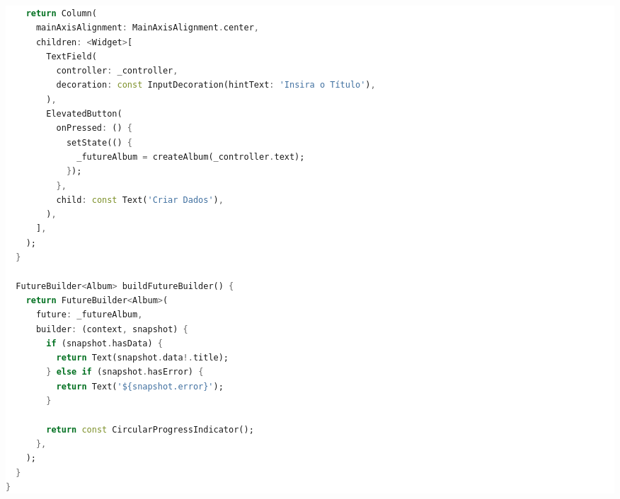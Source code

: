 ```dart
    return Column(
      mainAxisAlignment: MainAxisAlignment.center,
      children: <Widget>[
        TextField(
          controller: _controller,
          decoration: const InputDecoration(hintText: 'Insira o Título'),
        ),
        ElevatedButton(
          onPressed: () {
            setState(() {
              _futureAlbum = createAlbum(_controller.text);
            });
          },
          child: const Text('Criar Dados'),
        ),
      ],
    );
  }

  FutureBuilder<Album> buildFutureBuilder() {
    return FutureBuilder<Album>(
      future: _futureAlbum,
      builder: (context, snapshot) {
        if (snapshot.hasData) {
          return Text(snapshot.data!.title);
        } else if (snapshot.hasError) {
          return Text('${snapshot.error}');
        }

        return const CircularProgressIndicator();
      },
    );
  }
}
```

[ConnectionState]: {{site.api}}/flutter/widgets/ConnectionState-class.html
[`didChangeDependencies()`]: {{site.api}}/flutter/widgets/State/didChangeDependencies.html
[Fetch Data]: /cookbook/networking/fetch-data
[`Future`]: {{site.api}}/flutter/dart-async/Future-class.html
[`FutureBuilder`]: {{site.api}}/flutter/widgets/FutureBuilder-class.html
[`http`]: {{site.pub-pkg}}/http
[`http.post()`]: {{site.pub-api}}/http/latest/http/post.html
[`http` package]: {{site.pub-pkg}}/http/install
[`InheritedWidget`]: {{site.api}}/flutter/widgets/InheritedWidget-class.html
[Introduction to unit testing]: /cookbook/testing/unit/introduction
[`initState()`]: {{site.api}}/flutter/widgets/State/initState.html
[JSONPlaceholder]: https://jsonplaceholder.typicode.com/
[JSON and serialization]: /data-and-backend/serialization/json
[Mock dependencies using Mockito]: /cookbook/testing/unit/mocking
[pattern matching]: {{site.dart-site}}/language/patterns
[`State`]: {{site.api}}/flutter/widgets/State-class.html
